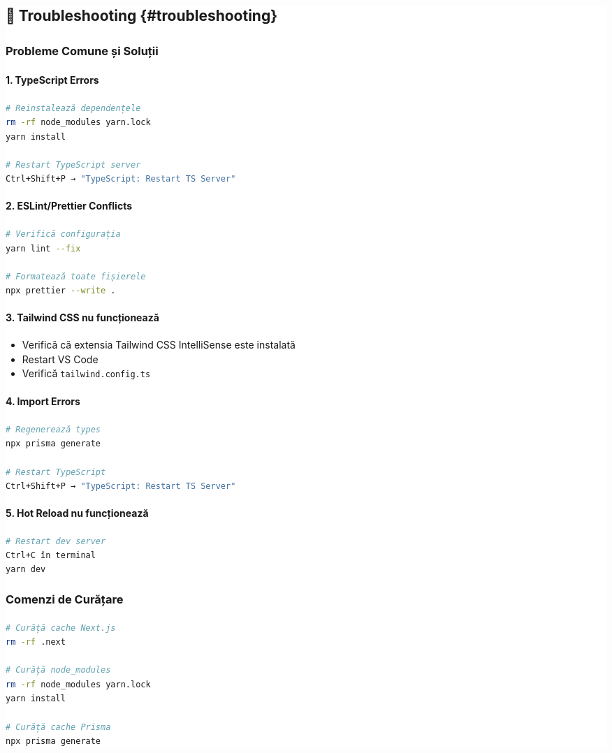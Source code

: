 ## 🔧 Troubleshooting {#troubleshooting}

### Probleme Comune și Soluții

#### 1. **TypeScript Errors**
```bash
# Reinstalează dependențele
rm -rf node_modules yarn.lock
yarn install

# Restart TypeScript server
Ctrl+Shift+P → "TypeScript: Restart TS Server"
```

#### 2. **ESLint/Prettier Conflicts**
```bash
# Verifică configurația
yarn lint --fix

# Formatează toate fișierele
npx prettier --write .
```

#### 3. **Tailwind CSS nu funcționează**
- Verifică că extensia Tailwind CSS IntelliSense este instalată
- Restart VS Code
- Verifică `tailwind.config.ts`

#### 4. **Import Errors**
```bash
# Regenerează types
npx prisma generate

# Restart TypeScript
Ctrl+Shift+P → "TypeScript: Restart TS Server"
```

#### 5. **Hot Reload nu funcționează**
```bash
# Restart dev server
Ctrl+C în terminal
yarn dev
```

### Comenzi de Curățare

```bash
# Curăță cache Next.js
rm -rf .next

# Curăță node_modules
rm -rf node_modules yarn.lock
yarn install

# Curăță cache Prisma
npx prisma generate
```
